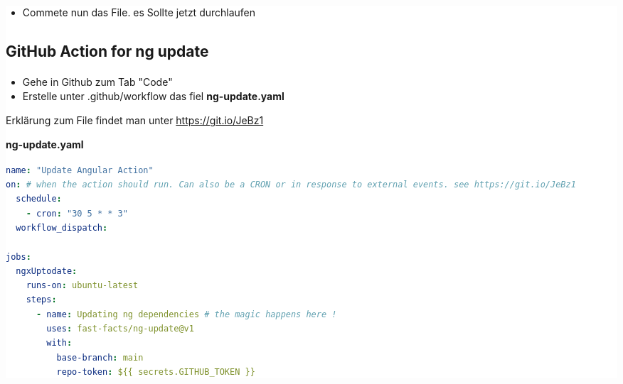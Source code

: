 - Commete nun das File. es Sollte jetzt durchlaufen

## GitHub Action for ng update

- Gehe in Github zum Tab "Code"
- Erstelle unter .github/workflow das fiel **ng-update.yaml**

Erklärung zum File findet man unter https://git.io/JeBz1

**ng-update.yaml**

```yml title:"ng-update.yaml " hl:
name: "Update Angular Action"
on: # when the action should run. Can also be a CRON or in response to external events. see https://git.io/JeBz1
  schedule:
    - cron: "30 5 * * 3"
  workflow_dispatch:

jobs:
  ngxUptodate:
    runs-on: ubuntu-latest
    steps:
      - name: Updating ng dependencies # the magic happens here !
        uses: fast-facts/ng-update@v1
        with:
          base-branch: main
          repo-token: ${{ secrets.GITHUB_TOKEN }}
```
